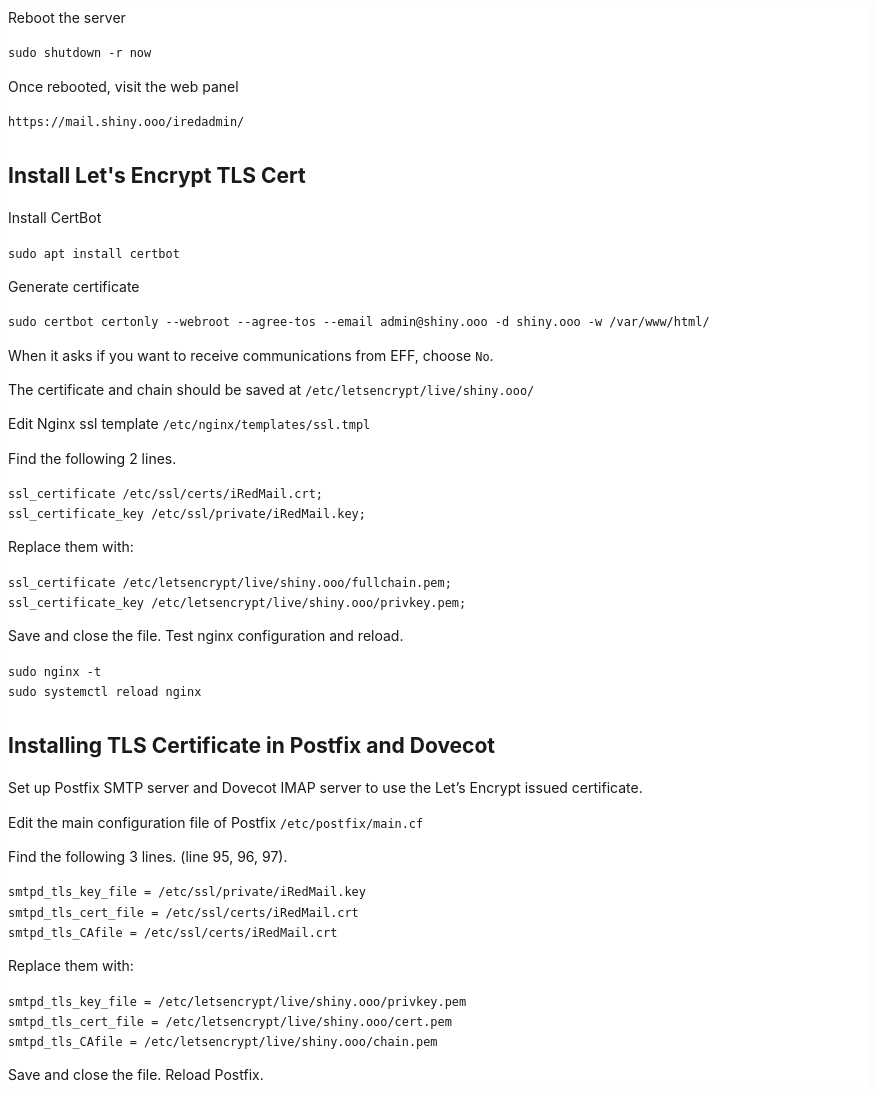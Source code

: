 Reboot the server

    sudo shutdown -r now

Once rebooted, visit the web panel

    https://mail.shiny.ooo/iredadmin/


## Install Let's Encrypt TLS Cert

Install CertBot

    sudo apt install certbot

Generate certificate

    sudo certbot certonly --webroot --agree-tos --email admin@shiny.ooo -d shiny.ooo -w /var/www/html/

When it asks if you want to receive communications from EFF, choose `No`.

The certificate and chain should be saved at `/etc/letsencrypt/live/shiny.ooo/`

Edit Nginx ssl template `/etc/nginx/templates/ssl.tmpl`

Find the following 2 lines.

    ssl_certificate /etc/ssl/certs/iRedMail.crt;
    ssl_certificate_key /etc/ssl/private/iRedMail.key;

Replace them with:

    ssl_certificate /etc/letsencrypt/live/shiny.ooo/fullchain.pem;
    ssl_certificate_key /etc/letsencrypt/live/shiny.ooo/privkey.pem;

Save and close the file. Test nginx configuration and reload.

    sudo nginx -t
    sudo systemctl reload nginx


## Installing TLS Certificate in Postfix and Dovecot

Set up Postfix SMTP server and Dovecot IMAP server to use the Let’s Encrypt issued certificate.

Edit the main configuration file of Postfix `/etc/postfix/main.cf`

Find the following 3 lines. (line 95, 96, 97).

    smtpd_tls_key_file = /etc/ssl/private/iRedMail.key
    smtpd_tls_cert_file = /etc/ssl/certs/iRedMail.crt
    smtpd_tls_CAfile = /etc/ssl/certs/iRedMail.crt

Replace them with:

    smtpd_tls_key_file = /etc/letsencrypt/live/shiny.ooo/privkey.pem
    smtpd_tls_cert_file = /etc/letsencrypt/live/shiny.ooo/cert.pem
    smtpd_tls_CAfile = /etc/letsencrypt/live/shiny.ooo/chain.pem

Save and close the file. Reload Postfix.
